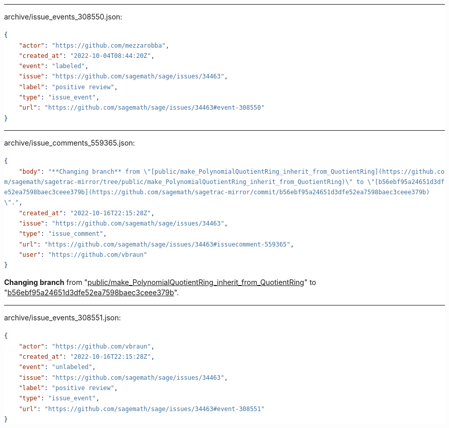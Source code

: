 

---

archive/issue_events_308550.json:
```json
{
    "actor": "https://github.com/mezzarobba",
    "created_at": "2022-10-04T08:44:20Z",
    "event": "labeled",
    "issue": "https://github.com/sagemath/sage/issues/34463",
    "label": "positive review",
    "type": "issue_event",
    "url": "https://github.com/sagemath/sage/issues/34463#event-308550"
}
```



---

archive/issue_comments_559365.json:
```json
{
    "body": "**Changing branch** from \"[public/make_PolynomialQuotientRing_inherit_from_QuotientRing](https://github.com/sagemath/sagetrac-mirror/tree/public/make_PolynomialQuotientRing_inherit_from_QuotientRing)\" to \"[b56ebf95a24651d3dfe52ea7598baec3ceee379b](https://github.com/sagemath/sagetrac-mirror/commit/b56ebf95a24651d3dfe52ea7598baec3ceee379b)\".",
    "created_at": "2022-10-16T22:15:28Z",
    "issue": "https://github.com/sagemath/sage/issues/34463",
    "type": "issue_comment",
    "url": "https://github.com/sagemath/sage/issues/34463#issuecomment-559365",
    "user": "https://github.com/vbraun"
}
```

**Changing branch** from "[public/make_PolynomialQuotientRing_inherit_from_QuotientRing](https://github.com/sagemath/sagetrac-mirror/tree/public/make_PolynomialQuotientRing_inherit_from_QuotientRing)" to "[b56ebf95a24651d3dfe52ea7598baec3ceee379b](https://github.com/sagemath/sagetrac-mirror/commit/b56ebf95a24651d3dfe52ea7598baec3ceee379b)".



---

archive/issue_events_308551.json:
```json
{
    "actor": "https://github.com/vbraun",
    "created_at": "2022-10-16T22:15:28Z",
    "event": "unlabeled",
    "issue": "https://github.com/sagemath/sage/issues/34463",
    "label": "positive review",
    "type": "issue_event",
    "url": "https://github.com/sagemath/sage/issues/34463#event-308551"
}
```
